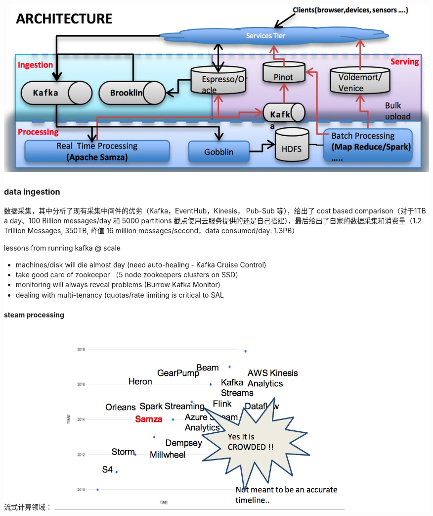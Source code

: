 ![](media/14809879414600.jpg)

### data ingestion

数据采集，其中分析了现有采集中间件的优劣（Kafka，EventHub，Kinesis， Pub-Sub 等），给出了 cost based comparison（对于1TB a day、100 Billion messages/day 和 5000 partitions 截点使用云服务提供的还是自己搭建），最后给出了自家的数据采集和消费量（1.2 Trillion Messages, 350TB, 峰值 16 million messages/second，data consumed/day: 1.3PB）


lessons from running kafka @ scale
- machines/disk will die almost day (need auto-healing - Kafka Cruise Control)
- take good care of zookeeper （5 node zookeepers clusters on SSD）
- monitoring will always reveal problems (Burrow Kafka Monitor)
- dealing with multi-tenancy (quotas/rate limiting is critical to SAL

#### steam processing

流式计算领域：
![](media/14809887979923.jpg)
